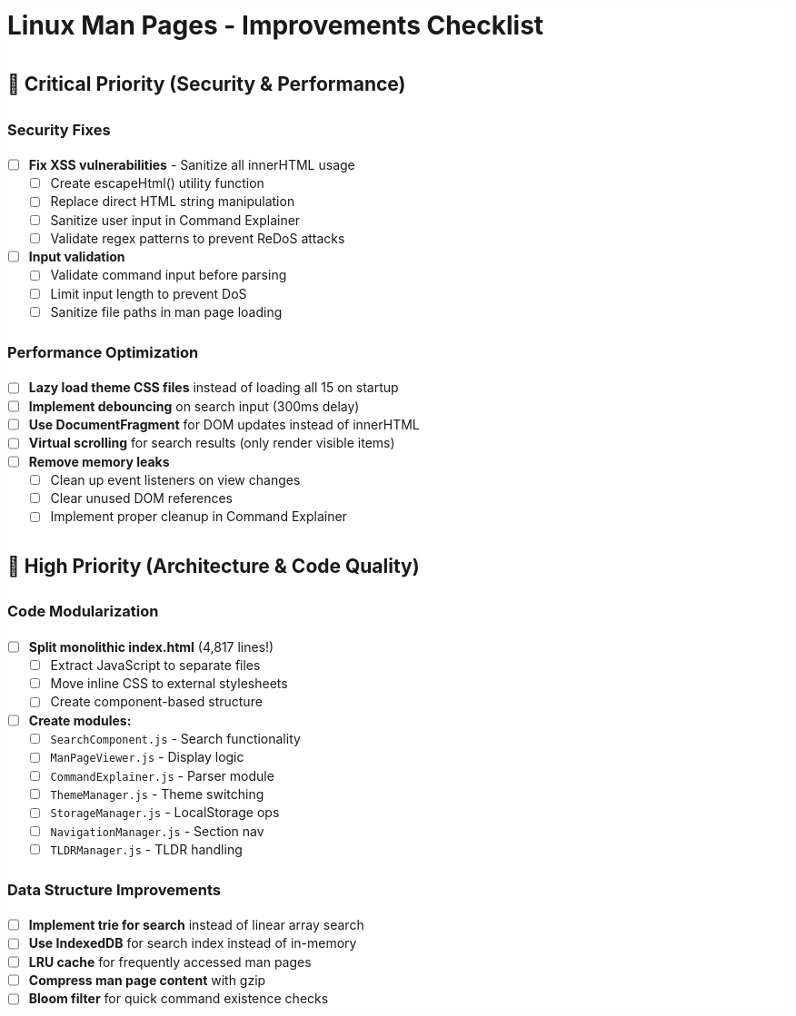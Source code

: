 # Linux Man Pages - Improvements Checklist

## 🚨 Critical Priority (Security & Performance)

### Security Fixes
- [ ] **Fix XSS vulnerabilities** - Sanitize all innerHTML usage
  - [ ] Create escapeHtml() utility function
  - [ ] Replace direct HTML string manipulation
  - [ ] Sanitize user input in Command Explainer
  - [ ] Validate regex patterns to prevent ReDoS attacks
- [ ] **Input validation** 
  - [ ] Validate command input before parsing
  - [ ] Limit input length to prevent DoS
  - [ ] Sanitize file paths in man page loading

### Performance Optimization
- [ ] **Lazy load theme CSS files** instead of loading all 15 on startup
- [ ] **Implement debouncing** on search input (300ms delay)
- [ ] **Use DocumentFragment** for DOM updates instead of innerHTML
- [ ] **Virtual scrolling** for search results (only render visible items)
- [ ] **Remove memory leaks**
  - [ ] Clean up event listeners on view changes
  - [ ] Clear unused DOM references
  - [ ] Implement proper cleanup in Command Explainer

## 🎯 High Priority (Architecture & Code Quality)

### Code Modularization
- [ ] **Split monolithic index.html** (4,817 lines!)
  - [ ] Extract JavaScript to separate files
  - [ ] Move inline CSS to external stylesheets
  - [ ] Create component-based structure
- [ ] **Create modules:**
  - [ ] `SearchComponent.js` - Search functionality
  - [ ] `ManPageViewer.js` - Display logic
  - [ ] `CommandExplainer.js` - Parser module
  - [ ] `ThemeManager.js` - Theme switching
  - [ ] `StorageManager.js` - LocalStorage ops
  - [ ] `NavigationManager.js` - Section nav
  - [ ] `TLDRManager.js` - TLDR handling

### Data Structure Improvements
- [ ] **Implement trie for search** instead of linear array search
- [ ] **Use IndexedDB** for search index instead of in-memory
- [ ] **LRU cache** for frequently accessed man pages
- [ ] **Compress man page content** with gzip
- [ ] **Bloom filter** for quick command existence checks
